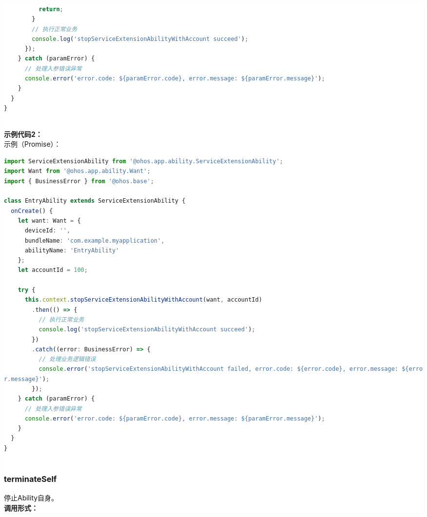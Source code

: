 ```ts    
          return;  
        }  
        // 执行正常业务  
        console.log('stopServiceExtensionAbilityWithAccount succeed');  
      });  
    } catch (paramError) {  
      // 处理入参错误异常  
      console.error('error.code: ${paramError.code}, error.message: ${paramError.message}');  
    }  
  }  
}  
    
```    
  
    
 **示例代码2：**   
示例（Promise）：  
```ts    
import ServiceExtensionAbility from '@ohos.app.ability.ServiceExtensionAbility';  
import Want from '@ohos.app.ability.Want';  
import { BusinessError } from '@ohos.base';  
  
class EntryAbility extends ServiceExtensionAbility {  
  onCreate() {  
    let want: Want = {  
      deviceId: '',  
      bundleName: 'com.example.myapplication',  
      abilityName: 'EntryAbility'  
    };  
    let accountId = 100;  
  
    try {  
      this.context.stopServiceExtensionAbilityWithAccount(want, accountId)  
        .then(() => {  
          // 执行正常业务  
          console.log('stopServiceExtensionAbilityWithAccount succeed');  
        })  
        .catch((error: BusinessError) => {  
          // 处理业务逻辑错误  
          console.error('stopServiceExtensionAbilityWithAccount failed, error.code: ${error.code}, error.message: ${error.message}');  
        });  
    } catch (paramError) {  
      // 处理入参错误异常  
      console.error('error.code: ${paramError.code}, error.message: ${paramError.message}');  
    }  
  }  
}  
    
```    
  
    
### terminateSelf    
停止Ability自身。  
 **调用形式：**     
    